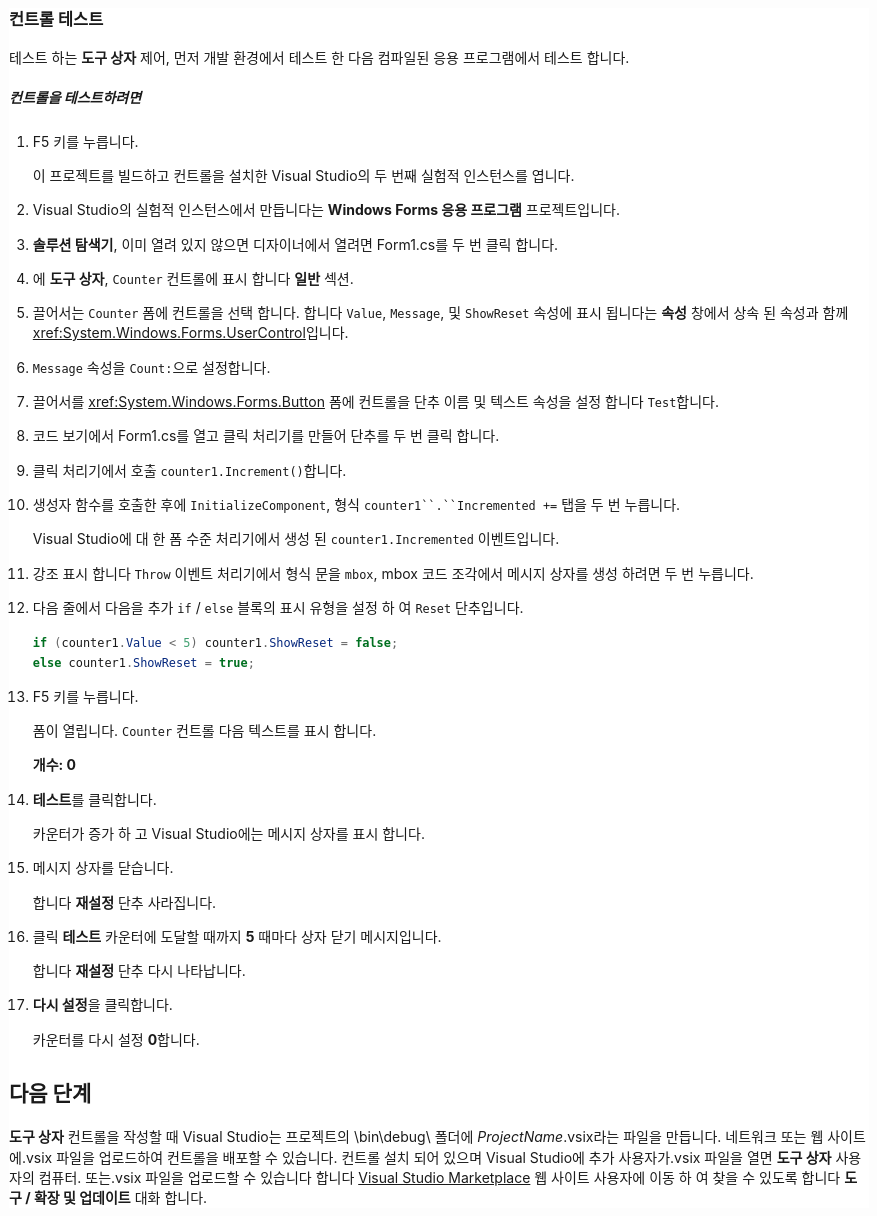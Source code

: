 ### <a name="testing-the-control"></a>컨트롤 테스트  
 테스트 하는 **도구 상자** 제어, 먼저 개발 환경에서 테스트 한 다음 컴파일된 응용 프로그램에서 테스트 합니다.  
  
##### <a name="to-test-the-control"></a>컨트롤을 테스트하려면  
  
1. F5 키를 누릅니다.  
  
     이 프로젝트를 빌드하고 컨트롤을 설치한 Visual Studio의 두 번째 실험적 인스턴스를 엽니다.  
  
2. Visual Studio의 실험적 인스턴스에서 만듭니다는 **Windows Forms 응용 프로그램** 프로젝트입니다.  
  
3. **솔루션 탐색기**, 이미 열려 있지 않으면 디자이너에서 열려면 Form1.cs를 두 번 클릭 합니다.  
  
4. 에 **도구 상자**, `Counter` 컨트롤에 표시 합니다 **일반** 섹션.  
  
5. 끌어서는 `Counter` 폼에 컨트롤을 선택 합니다. 합니다 `Value`, `Message`, 및 `ShowReset` 속성에 표시 됩니다는 **속성** 창에서 상속 된 속성과 함께 <xref:System.Windows.Forms.UserControl>입니다.  
  
6. `Message` 속성을 `Count:`으로 설정합니다.  
  
7. 끌어서를 <xref:System.Windows.Forms.Button> 폼에 컨트롤을 단추 이름 및 텍스트 속성을 설정 합니다 `Test`합니다.  
  
8. 코드 보기에서 Form1.cs를 열고 클릭 처리기를 만들어 단추를 두 번 클릭 합니다.  
  
9. 클릭 처리기에서 호출 `counter1.Increment()`합니다.  
  
10. 생성자 함수를 호출한 후에 `InitializeComponent`, 형식 `counter1``.``Incremented +=` 탭을 두 번 누릅니다.  
  
     Visual Studio에 대 한 폼 수준 처리기에서 생성 된 `counter1.Incremented` 이벤트입니다.  
  
11. 강조 표시 합니다 `Throw` 이벤트 처리기에서 형식 문을 `mbox`, mbox 코드 조각에서 메시지 상자를 생성 하려면 두 번 누릅니다.  
  
12. 다음 줄에서 다음을 추가 `if` / `else` 블록의 표시 유형을 설정 하 여 `Reset` 단추입니다.  
  
    ```csharp  
    if (counter1.Value < 5) counter1.ShowReset = false;  
    else counter1.ShowReset = true;  
    ```  
  
13. F5 키를 누릅니다.  
  
     폼이 열립니다. `Counter` 컨트롤 다음 텍스트를 표시 합니다.  
  
     **개수: 0**  
  
14. **테스트**를 클릭합니다.  
  
     카운터가 증가 하 고 Visual Studio에는 메시지 상자를 표시 합니다.  
  
15. 메시지 상자를 닫습니다.  
  
     합니다 **재설정** 단추 사라집니다.  
  
16. 클릭 **테스트** 카운터에 도달할 때까지 **5** 때마다 상자 닫기 메시지입니다.  
  
     합니다 **재설정** 단추 다시 나타납니다.  
  
17. **다시 설정**을 클릭합니다.  
  
     카운터를 다시 설정 **0**합니다.  
  
## <a name="next-steps"></a>다음 단계  
 **도구 상자** 컨트롤을 작성할 때 Visual Studio는 프로젝트의 \bin\debug\ 폴더에 *ProjectName*.vsix라는 파일을 만듭니다. 네트워크 또는 웹 사이트에.vsix 파일을 업로드하여 컨트롤을 배포할 수 있습니다. 컨트롤 설치 되어 있으며 Visual Studio에 추가 사용자가.vsix 파일을 열면 **도구 상자** 사용자의 컴퓨터. 또는.vsix 파일을 업로드할 수 있습니다 합니다 [Visual Studio Marketplace](https://marketplace.visualstudio.com/) 웹 사이트 사용자에 이동 하 여 찾을 수 있도록 합니다 **도구 / 확장 및 업데이트** 대화 합니다.  
  